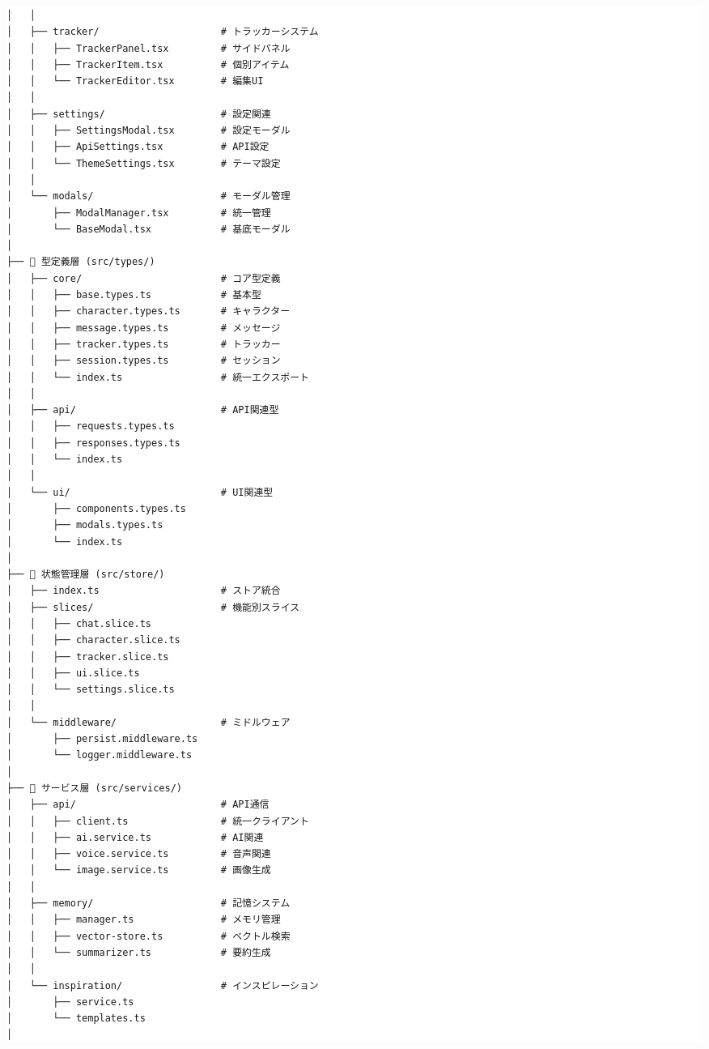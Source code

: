 ```
│   │
│   ├── tracker/                     # トラッカーシステム
│   │   ├── TrackerPanel.tsx         # サイドパネル
│   │   ├── TrackerItem.tsx          # 個別アイテム
│   │   └── TrackerEditor.tsx        # 編集UI
│   │
│   ├── settings/                    # 設定関連
│   │   ├── SettingsModal.tsx        # 設定モーダル
│   │   ├── ApiSettings.tsx          # API設定
│   │   └── ThemeSettings.tsx        # テーマ設定
│   │
│   └── modals/                      # モーダル管理
│       ├── ModalManager.tsx         # 統一管理
│       └── BaseModal.tsx            # 基底モーダル
│
├── 🎯 型定義層 (src/types/)
│   ├── core/                        # コア型定義
│   │   ├── base.types.ts            # 基本型
│   │   ├── character.types.ts       # キャラクター
│   │   ├── message.types.ts         # メッセージ
│   │   ├── tracker.types.ts         # トラッカー
│   │   ├── session.types.ts         # セッション
│   │   └── index.ts                 # 統一エクスポート
│   │
│   ├── api/                         # API関連型
│   │   ├── requests.types.ts
│   │   ├── responses.types.ts
│   │   └── index.ts
│   │
│   └── ui/                          # UI関連型
│       ├── components.types.ts
│       ├── modals.types.ts
│       └── index.ts
│
├── 🏪 状態管理層 (src/store/)
│   ├── index.ts                     # ストア統合
│   ├── slices/                      # 機能別スライス
│   │   ├── chat.slice.ts
│   │   ├── character.slice.ts
│   │   ├── tracker.slice.ts
│   │   ├── ui.slice.ts
│   │   └── settings.slice.ts
│   │
│   └── middleware/                  # ミドルウェア
│       ├── persist.middleware.ts
│       └── logger.middleware.ts
│
├── 🔧 サービス層 (src/services/)
│   ├── api/                         # API通信
│   │   ├── client.ts                # 統一クライアント
│   │   ├── ai.service.ts            # AI関連
│   │   ├── voice.service.ts         # 音声関連
│   │   └── image.service.ts         # 画像生成
│   │
│   ├── memory/                      # 記憶システム
│   │   ├── manager.ts               # メモリ管理
│   │   ├── vector-store.ts          # ベクトル検索
│   │   └── summarizer.ts            # 要約生成
│   │
│   └── inspiration/                 # インスピレーション
│       ├── service.ts
│       └── templates.ts
│
```
